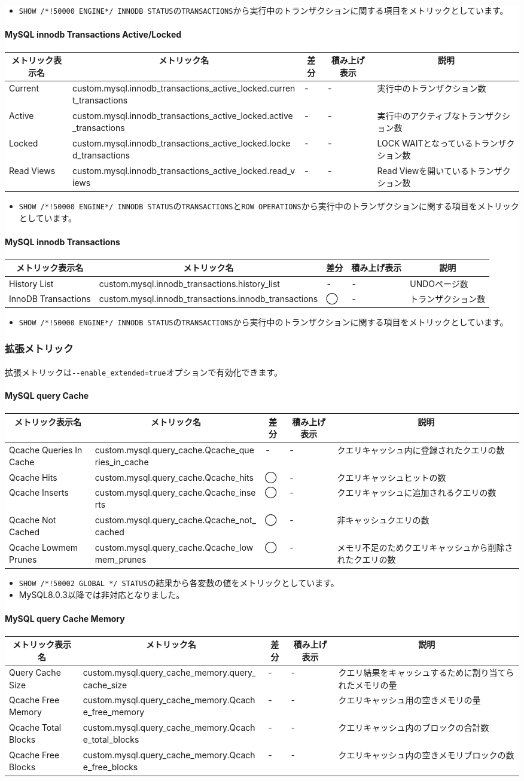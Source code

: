 - `SHOW /*!50000 ENGINE*/ INNODB STATUS`の`TRANSACTIONS`から実行中のトランザクションに関する項目をメトリックとしています。

#### MySQL innodb Transactions Active/Locked

| メトリック表示名 | メトリック名                                                        | 差分 | 積み上げ表示 | 説明                                    |
| ---------------- | ------------------------------------------------------------------- | ---- | ------------ | --------------------------------------- |
| Current          | custom.mysql.innodb_transactions_active_locked.current_transactions | -    | -            | 実行中のトランザクション数              |
| Active           | custom.mysql.innodb_transactions_active_locked.active_transactions  | -    | -            | 実行中のアクティブなトランザクション数  |
| Locked           | custom.mysql.innodb_transactions_active_locked.locked_transactions  | -    | -            | LOCK WAITとなっているトランザクション数 |
| Read Views       | custom.mysql.innodb_transactions_active_locked.read_views           | -    | -            | Read Viewを開いているトランザクション数 |

- `SHOW /*!50000 ENGINE*/ INNODB STATUS`の`TRANSACTIONS`と`ROW OPERATIONS`から実行中のトランザクションに関する項目をメトリックとしています。

#### MySQL innodb Transactions

| メトリック表示名    | メトリック名                                         | 差分 | 積み上げ表示 | 説明               |
| ------------------- | ---------------------------------------------------- | ---- | ------------ | ------------------ |
| History List        | custom.mysql.innodb_transactions.history_list        | -    | -            | UNDOページ数       |
| InnoDB Transactions | custom.mysql.innodb_transactions.innodb_transactions | ◯    | -            | トランザクション数 |

- `SHOW /*!50000 ENGINE*/ INNODB STATUS`の`TRANSACTIONS`から実行中のトランザクションに関する項目をメトリックとしています。


<h3 id="extended-metrics">拡張メトリック</h3>

拡張メトリックは`--enable_extended=true`オプションで有効化できます。

#### MySQL query Cache

| メトリック表示名        | メトリック名                                     | 差分 | 積み上げ表示 | 説明                                                     |
| ----------------------- | ------------------------------------------------ | ---- | ------------ | -------------------------------------------------------- |
| Qcache Queries In Cache | custom.mysql.query_cache.Qcache_queries_in_cache | -    | -            | クエリキャッシュ内に登録されたクエリの数                 |
| Qcache Hits             | custom.mysql.query_cache.Qcache_hits             | ◯    | -            | クエリキャッシュヒットの数                               |
| Qcache Inserts          | custom.mysql.query_cache.Qcache_inserts          | ◯    | -            | クエリキャッシュに追加されるクエリの数                   |
| Qcache Not Cached       | custom.mysql.query_cache.Qcache_not_cached       | ◯    | -            | 非キャッシュクエリの数                                   |
| Qcache Lowmem Prunes    | custom.mysql.query_cache.Qcache_lowmem_prunes    | ◯    | -            | メモリ不足のためクエリキャッシュから削除されたクエリの数 |

- `SHOW /*!50002 GLOBAL */ STATUS`の結果から各変数の値をメトリックとしています。
- MySQL8.0.3以降では非対応となりました。

#### MySQL query Cache Memory

| メトリック表示名    | メトリック名                                        | 差分 | 積み上げ表示 | 説明                                                     |
| ------------------- | --------------------------------------------------- | ---- | ------------ | -------------------------------------------------------- |
| Query Cache Size    | custom.mysql.query_cache_memory.query_cache_size    | -    | -            | クエリ結果をキャッシュするために割り当てられたメモリの量 |
| Qcache Free Memory  | custom.mysql.query_cache_memory.Qcache_free_memory  | -    | -            | クエリキャッシュ用の空きメモリの量                       |
| Qcache Total Blocks | custom.mysql.query_cache_memory.Qcache_total_blocks | -    | -            | クエリキャッシュ内のブロックの合計数                     |
| Qcache Free Blocks  | custom.mysql.query_cache_memory.Qcache_free_blocks  | -    | -            | クエリキャッシュ内の空きメモリブロックの数               |
